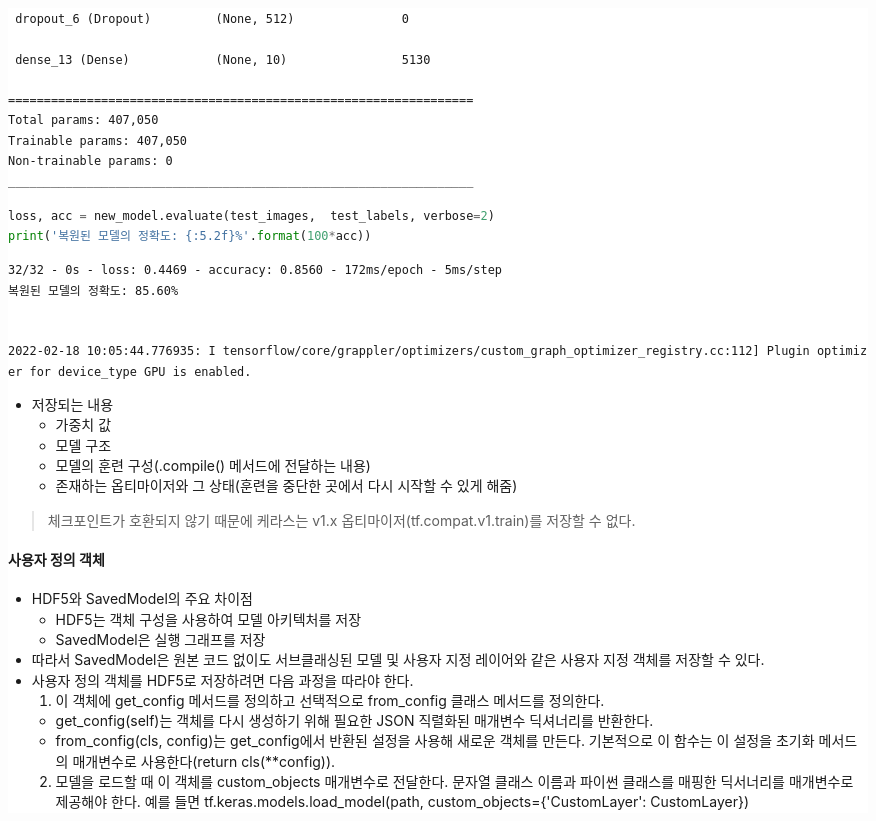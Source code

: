      dropout_6 (Dropout)         (None, 512)               0

     dense_13 (Dense)            (None, 10)                5130

    =================================================================
    Total params: 407,050
    Trainable params: 407,050
    Non-trainable params: 0
    _________________________________________________________________



```python
loss, acc = new_model.evaluate(test_images,  test_labels, verbose=2)
print('복원된 모델의 정확도: {:5.2f}%'.format(100*acc))
```

    32/32 - 0s - loss: 0.4469 - accuracy: 0.8560 - 172ms/epoch - 5ms/step
    복원된 모델의 정확도: 85.60%


    2022-02-18 10:05:44.776935: I tensorflow/core/grappler/optimizers/custom_graph_optimizer_registry.cc:112] Plugin optimizer for device_type GPU is enabled.


- 저장되는 내용
  - 가중치 값
  - 모델 구조
  - 모델의 훈련 구성(.compile() 메서드에 전달하는 내용)
  - 존재하는 옵티마이저와 그 상태(훈련을 중단한 곳에서 다시 시작할 수 있게 해줌)

> 체크포인트가 호환되지 않기 때문에 케라스는 v1.x 옵티마이저(tf.compat.v1.train)를 저장할 수 없다.

#### 사용자 정의 객체
- HDF5와 SavedModel의 주요 차이점
  - HDF5는 객체 구성을 사용하여 모델 아키텍처를 저장
  - SavedModel은 실행 그래프를 저장
- 따라서 SavedModel은 원본 코드 없이도 서브클래싱된 모델 및 사용자 지정 레이어와 같은 사용자 지정 객체를 저장할 수 있다.
- 사용자 정의 객체를 HDF5로 저장하려면 다음 과정을 따라야 한다.
  1. 이 객체에 get_config 메서드를 정의하고 선택적으로 from_config 클래스 메서드를 정의한다.
    - get_config(self)는 객체를 다시 생성하기 위해 필요한 JSON 직렬화된 매개변수 딕셔너리를 반환한다.
    - from_config(cls, config)는 get_config에서 반환된 설정을 사용해 새로운 객체를 만든다. 기본적으로 이 함수는 이 설정을 초기화 메서드의 매개변수로 사용한다(return cls(**config)).
  2. 모델을 로드할 때 이 객체를 custom_objects 매개변수로 전달한다. 문자열 클래스 이름과 파이썬 클래스를 매핑한 딕서너리를 매개변수로 제공해야 한다. 예를 들면 tf.keras.models.load_model(path, custom_objects={'CustomLayer': CustomLayer})


```python

```
